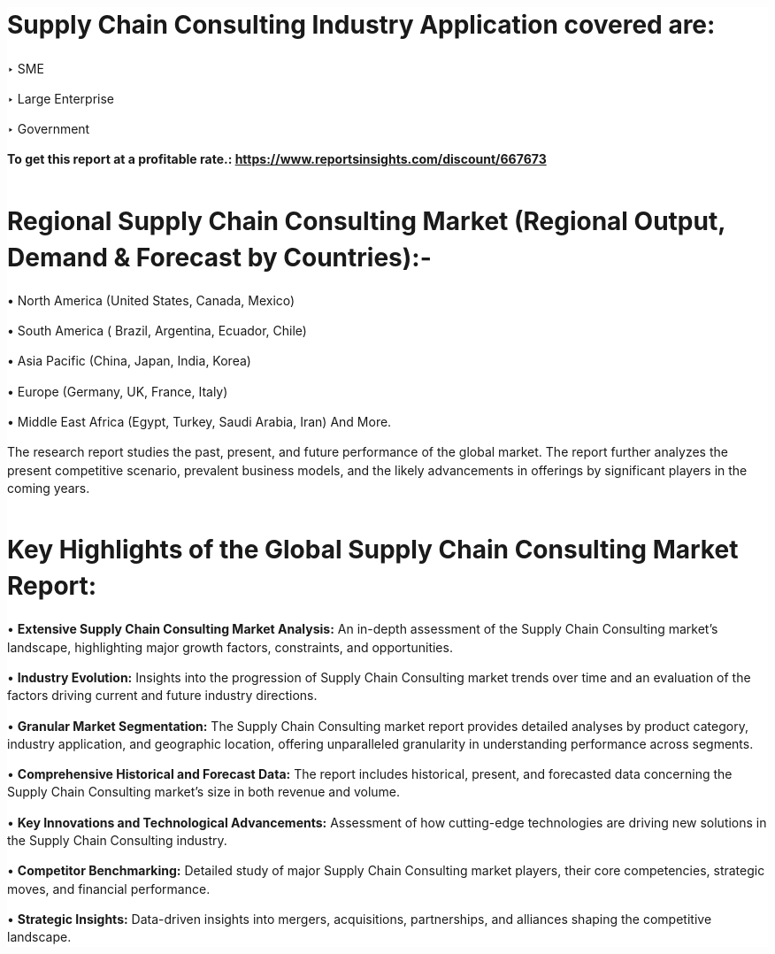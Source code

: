 # <strong>Supply Chain Consulting Industry Application covered are:</strong>

‣ SME

‣ Large Enterprise

‣ Government

<strong>To get this report at a profitable rate.: <a href=https://www.reportsinsights.com/discount/667673>https://www.reportsinsights.com/discount/667673</a></strong></font>

# <strong>Regional Supply Chain Consulting Market (Regional Output, Demand &amp; Forecast by Countries):-</strong>

• North America (United States, Canada, Mexico)

• South America ( Brazil, Argentina, Ecuador, Chile)

• Asia Pacific (China, Japan, India, Korea)

• Europe (Germany, UK, France, Italy)

• Middle East Africa (Egypt, Turkey, Saudi Arabia, Iran) And More.

The research report studies the past, present, and future performance of the global market. The report further analyzes the present competitive scenario, prevalent business models, and the likely advancements in offerings by significant players in the coming years.

# <strong>Key Highlights of the Global Supply Chain Consulting Market Report:</strong>

• <strong>Extensive Supply Chain Consulting Market Analysis:</strong> An in-depth assessment of the Supply Chain Consulting market’s landscape, highlighting major growth factors, constraints, and opportunities.

• <strong>Industry Evolution:</strong> Insights into the progression of Supply Chain Consulting market trends over time and an evaluation of the factors driving current and future industry directions.

• <strong>Granular Market Segmentation:</strong> The Supply Chain Consulting market report provides detailed analyses by product category, industry application, and geographic location, offering unparalleled granularity in understanding performance across segments.

• <strong>Comprehensive Historical and Forecast Data:</strong> The report includes historical, present, and forecasted data concerning the Supply Chain Consulting market’s size in both revenue and volume.

• <strong>Key Innovations and Technological Advancements:</strong> Assessment of how cutting-edge technologies are driving new solutions in the Supply Chain Consulting industry.

• <strong>Competitor Benchmarking:</strong> Detailed study of major Supply Chain Consulting market players, their core competencies, strategic moves, and financial performance.

• <strong>Strategic Insights:</strong> Data-driven insights into mergers, acquisitions, partnerships, and alliances shaping the competitive landscape.
